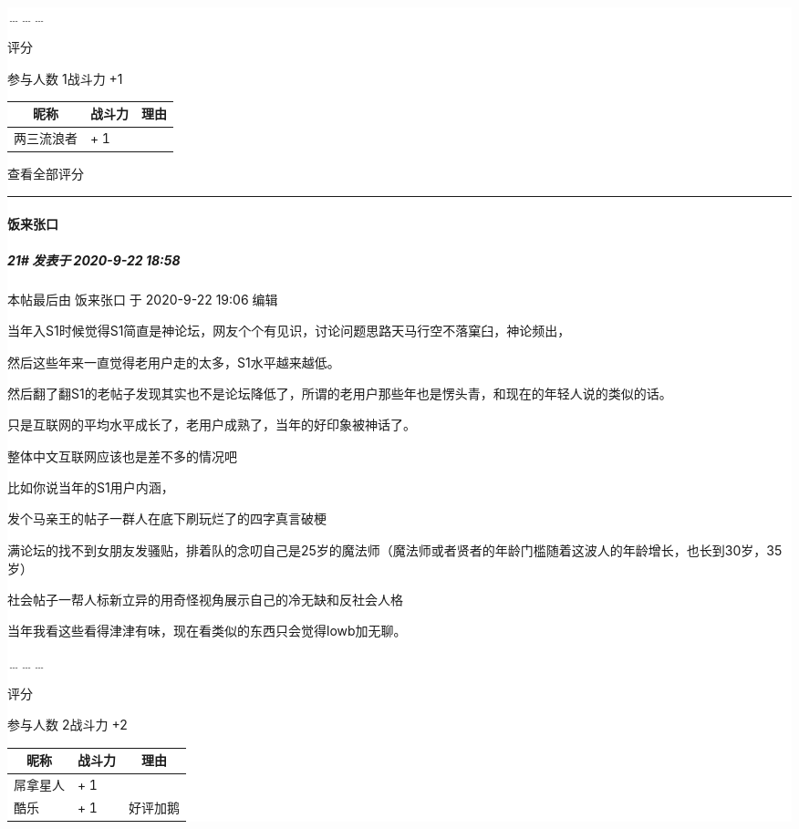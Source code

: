 

﹍﹍﹍

评分





 参与人数 1战斗力 +1

|昵称|战斗力|理由|
|----|---|---|
| 两三流浪者| + 1||



查看全部评分






-----

####  饭来张口  
##### 21#       发表于 2020-9-22 18:58



 本帖最后由 饭来张口 于 2020-9-22 19:06 编辑 

当年入S1时候觉得S1简直是神论坛，网友个个有见识，讨论问题思路天马行空不落窠臼，神论频出，

然后这些年来一直觉得老用户走的太多，S1水平越来越低。


然后翻了翻S1的老帖子发现其实也不是论坛降低了，所谓的老用户那些年也是愣头青，和现在的年轻人说的类似的话。

只是互联网的平均水平成长了，老用户成熟了，当年的好印象被神话了。


整体中文互联网应该也是差不多的情况吧

比如你说当年的S1用户内涵，

发个马亲王的帖子一群人在底下刷玩烂了的四字真言破梗

满论坛的找不到女朋友发骚贴，排着队的念叨自己是25岁的魔法师（魔法师或者贤者的年龄门槛随着这波人的年龄增长，也长到30岁，35岁）

社会帖子一帮人标新立异的用奇怪视角展示自己的冷无缺和反社会人格


当年我看这些看得津津有味，现在看类似的东西只会觉得lowb加无聊。



﹍﹍﹍

评分





 参与人数 2战斗力 +2

|昵称|战斗力|理由|
|----|---|---|
| 屌拿星人| + 1||
| 酷乐| + 1|好评加鹅|

